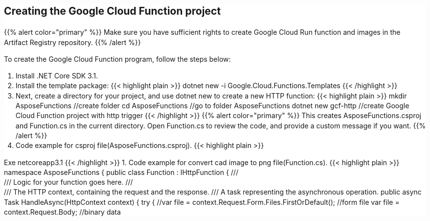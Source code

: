 ## Creating the Google Cloud Function project

{{% alert color="primary" %}} 
Make sure you have sufficient rights to create Google Cloud Run function and images in the Artifact Registry repository.
{{% /alert %}}

To create the Google Cloud Function program, follow the steps below:

1. Install .NET Core SDK 3.1.
1. Install the template package:
{{< highlight plain >}}
dotnet new -i Google.Cloud.Functions.Templates
{{< /highlight >}}
1. Next, create a directory for your project, and use dotnet new to create a new HTTP function:
{{< highlight plain >}}
mkdir AsposeFunctions //create folder
cd AsposeFunctions //go to folder AsposeFunctions
dotnet new gcf-http //create Google Cloud Function project with http trigger
{{< /highlight >}}
{{% alert color="primary" %}} 
This creates AsposeFunctions.csproj and Function.cs in the current directory. Open Function.cs to review the code, and provide a custom message if you want.
{{% /alert %}}
1. Code example for csproj file(AsposeFunctions.csproj).
{{< highlight plain >}}
<Project Sdk="Microsoft.NET.Sdk">
  <PropertyGroup>
    <OutputType>Exe</OutputType>
    <TargetFramework>netcoreapp3.1</TargetFramework>
  </PropertyGroup>

  <ItemGroup>
    <PackageReference Include="Aspose.CAD" Version="22.7.0" />
    <PackageReference Include="Google.Cloud.Functions.Hosting" Version="1.0.0" />
  </ItemGroup>
</Project>
{{< /highlight >}}
1. Code example for convert cad image to png file(Function.cs).
{{< highlight plain >}}
namespace AsposeFunctions
{
    public class Function : IHttpFunction
    {
        /// <summary>
        /// Logic for your function goes here.
        /// </summary>
        /// <param name="context">The HTTP context, containing the request and the response.</param>
        /// <returns>A task representing the asynchronous operation.</returns>
        public async Task HandleAsync(HttpContext context)
        {
            try
            {
                //var file = context.Request.Form.Files.FirstOrDefault(); //form file
                var file = context.Request.Body; //binary data
                